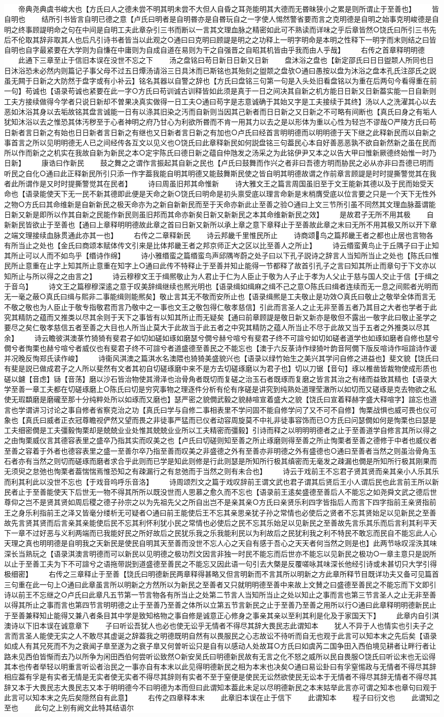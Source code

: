 　　帝典尧典虞书峻大也【方氏曰人之德未尝不明其明未尝不大但人自昏之耳尧能明其大德而无昬昧狭小之累是则所谓止于至善也】
　　皆自明也
　　结所引书皆言自明已德之意【卢氏曰明者是自明昬亦是自昬玩自之一字使人惕然警省要而言之克明德是自明之始事克明峻德是自明之终事顾諟明命之句在中间是自明工夫此章杂引三书而断以一言其文理血脉之精密如此可不熟读而详味之乎后章皆然○饶氏曰所引三书先后不伦取其辞非取其人也后凡引诗书者皆当以此观之○通曰曰克明曰顾諟是明之之功释上一明字明命是本明之性释下一明字而末则结之曰皆自明也自字最紧要在大学则为自慊在中庸则为自成自道在易则为干之自强晋之自昭其机皆由乎我而由人乎哉】
　　右传之首章释明明德
　　此通下三章至止于信旧本误在没世不忘之下
　　汤之盘铭曰苟日新日日新又日新
　　盘沐浴之盘也【新定邵氏曰日日盥颒人所同也日日沐浴恐未必然内则篇记子事父母不过五日燂汤请浴三日具沐而已斯铭也其殆刻之盥颒之盘欤○通曰愚按以盘为沐浴之盘本孔氏注邵氏之説虽无闗于日新之大防然于盘字或有小补云】铭名其器以自警之辞也【方氏曰盘铭三句第一句是入头处旧看盘铭以为重在后两句今看得重在前一句】苟诚也【语录苟诚也紧要在此一字○方氏曰苟训诚古训释皆如此须是真于一日之间决其自新之机方能日日新又日新葢实能一日自新则工夫方接续做得今学者只说日新却不曽果决真实做得一日工夫○通曰苟字是志意诚确于其始又字是工夫接续于其终】汤以人之洗濯其心以去恶如沐浴其身以去垢故铭其盘言诚能一日有以涤其旧染之汚而自新则当因其己新者而日日新之又日新之不可略有间断也【真氏曰身之有垢人犹知沐浴以去之惟恐其体汚秽至于心者神明之府乃甘心为利欲所昬而不肯一用其力以去之是以形体为重以心性为轻岂不谬哉○严陵方氏曰苟日新者言日新之有始也日日新者言日新之有继也又日新者言日新之有加也○卢氏曰经首言明明德而以明明德于天下继之此释新民而以自新之事首言之所以见明明德无人已之间经传各互文以见义也○饶氏曰此章释新民如何説盘铭三句葢民心本自好善恶恶孰不欲自新然新之虽在民而所以作而新之之机实在我故自新为新民之本○定宇陈氏曰德日新之蕴自仲虺发之汤采之为此铭伊尹又本之以告大甲曰惟新厥德终始惟一时乃日新】
　　康诰曰作新民
　　鼓之舞之之谓作言振起其自新之民也【卢氏曰鼓舞而作兴之者非曰吾德方明而胁民之必从亦非曰吾德已明而听民之自化○通曰此正释新民所引只添一作字葢我能自明其明德又能鼓舞斯民使之皆自明其明德故谓之作前章言顾諟是时时提撕警觉其在我者此所谓作是又时时提撕警觉其在民者】
　　诗曰周虽旧邦其命惟新
　　诗大雅文王之篇言周国虽旧至于文王能新其德以及于民而始受天命也【语录能使天下无一民不新其德即此便是天命之新○饶氏曰明命是初头禀受底以理言命新是末梢膺受底以位言要之只是一个天下无性外之物○方氏曰其命维新是自新新民之极天命亦为之新自新新民而至于天命亦新此止至善之验○通曰上文三节所引虽不同然其文理血脉葢谓能日新又新是即所以作其自新之民能作新民则虽旧邦而其命亦新矣日新又新新民之本其命维新新民之效】
　　是故君子无所不用其极
　　自新新民皆欲止于至善也【通曰上章释明明德故此章之首曰日新又新所以承上章之意下章释止于至善故此章之末曰无所不用其极又所以开下章之端文理接续血脉贯通此亦其一也】
　　右传之二章释新民
　　诗云邦畿千里惟民所止
　　诗商颂鸟之篇邦畿王者之都也止居也言物各有所当止之处也【金氏曰商颂本赋体传文引来是比体邦畿王者之邦京师正大之区以比至善人之所止】
　　诗云缗蛮黄鸟止于丘隅子曰于止知其所止可以人而不如鸟乎【缗诗作绵】
　　诗小雅缗蛮之篇缗蛮鸟声邱隅岑蔚之处子曰以下孔子説诗之辞言人当知所当止之处也【陈氏曰惟民所止意重在止字上知其所止意重在知字上○通曰此传不特释止于至善并知止能得一节都释了故首引孔子之言曰知其所止而章句于下文亦以知所止与所以得之之由言之】
　　诗云穆穆文王于缉熈敬止为人君止于仁为人臣止于敬为人子止于孝为人父止于慈与国人交止于信【于缉之于音乌】
　　诗文王之篇穆穆深逺之意于叹美辞缉继续也熈光明也【语录缉如缉麻之缉不己之意○陈氏曰缉者连续而无一息之间熙者光明而无一毫之蔽○真氏曰缉与熙非二事能缉则能熈矣】敬止言其无不敬而安所止也【语录缉熈是工夫敬止是功效○真氏曰敬止之敬举全体而言无不敬之敬也为人臣止于敬专指敬君而言乃敬中之一事也文王之敬包得仁敬孝慈信】引此而言圣人之止无非至善五者乃其目之大者也学者于此究其精防之蕴而又推类以尽其余则于天下之事皆有以知其所止而无疑矣【通曰前章顾諟是敬日新又新亦是敬但不露出一敬字此曰敬止圣学之要尽之矣仁敬孝慈信五者至善之大目也人所当止莫大于此故当于此五者之中究其精防之蕴人所当止不尽于此故又当于五者之外推类以尽其余】
　　诗云瞻彼淇澳菉竹猗猗有斐君子如切如磋如琢如磨瑟兮僩兮赫兮喧兮有斐君子终不可諠兮如切如磋者道学也如琢如磨者自修也瑟兮僩兮者恂栗也赫兮喧兮者威仪也有斐君子终不可諠兮者道盛德至善民之不能忘也【澳于六反菉诗作绿猗叶韵音阿僩下版反喧诗作咺諠诗作谖并况晚反恂郑氏读作峻】
　　诗衞风淇澳之篇淇水名澳隈也猗猗美盛貌兴也【语录以绿竹始生之美兴其学问自修之进益也】斐文貌【饶氏曰有斐是説已做成君子之人所以斐然有文者其初自切磋琢磨中来不是方去切磋琢磨以为君子也】切以刀锯【音句】琢以椎凿皆裁物使成形质也磋以鑢【音虑】铴【音荡】磨以沙石皆治物使其滑泽也治骨角者既切而复磋之治玉石者既琢而复磨之皆言其治之有绪而益致其精也【语录大学至善一章工夫都在切磋琢磨上○陈氏曰切是穷究事物之理逐件分析有伦有序磋是讲究到纯熟处道理莹澈所以如切而又磋琢是克去物欲之私使无瑕纇磨是磨礲至那十分纯粹处所以如琢而又磨也】瑟严密之貌僩武毅之貌赫喧宣着盛大之貌【饶氏曰宣着释赫字盛大释喧字】諠忘也道言也学谓讲习讨论之事自修者省察克治之功【真氏曰学与自修二事相表里不学问固不能自修学问了又不可不自修】恂栗战惧也威可畏也仪可象也【真氏曰威者正衣冠尊瞻视俨然又望而畏之非徒事严猛而已仪者动容周旋莫不中礼非徒事容饰而已○方氏曰问瑟僩如何是恂栗也曰瑟是工夫细密僩是工夫彊毅恂栗却是兢兢业业处惟其兢兢业业所以工夫精密而彊毅】引诗而释之以明明明德者之止于至善道学自修言其所以得之之由恂栗威仪言其德容表里之盛卒乃指其实而叹美之也【卢氏曰切磋则知至善之所止琢磨则得至善之所止恂栗者至善之德修于中者也威仪者至善之容着于外者也德容表里之盛一至善尔卒乃指至善而叹美之非盛德之外有至善亦非明德之外有盛德也○通曰至善者当然之则虽治骨角玉石者亦有当然之则切而磋琢而磨者求合乎此则而已学是知此则修是行此则瑟是所知所行极其缜密而无毫发之疎漏也僩是所知所行极其刚果而无须臾之怠弛也恂栗者葢惴惴焉惟恐知之有疎漏行之有怠弛而于当然之则有未合也】
　　诗云于戏前王不忘君子贤其贤而亲其亲小人乐其乐而利其利此以没世不忘也【于戏音呜呼乐音洛】
　　诗周颂烈文之篇于戏叹辞前王谓文武也君子谓其后贤后王小人谓后民也此言前王所以新民者止于至善能使天下后世无一物不得其所所以既没世而人思慕之愈久而不忘也【语录前王逺矣盛德至善后人不能忘之如尧舜文武之德后世尊仰之岂不是贤其贤如周后稷之德子孙宗之以为先祖先父之所自出岂不是亲其亲○方氏曰亲贤乐利四字皆指后人而言下四字指前王亲贤指前王之身乐利指前王之泽又皆毫分缕析无可疑者○通曰前王能使后王不忘其亲思亲犹子孙之常情也必使后之贤者不忘其贤始足以见新民之至善故先言贤其贤而后言亲其亲能使后民不忘其利怀利犹小民之常情也必使后之民不忘其乐始足以见新民之至善故先言乐其乐而后言利其利平天下一章不过好恶与义利两端而已我能好民之所好故后之民犹乐我之乐我能利民以为利故后之民犹利我之利不特民不敢忘而民自不能忘此人心天理之真也明明德是自明我之天新民是使民自明其天至善而没世不忘人心之天自有感于吾心之天天者何当然之则是也】此两节咏叹淫泆其味深长当熟玩之【语录淇澳言明德而可以新民以见明德之极功烈文因言非独一时民不能忘而后世亦不能忘以见新民之极功○一章主意只是説所以止于至善工夫为下不可諠兮之语拖带説到道盛德至善民之不能忘又因此语一句引去大槩是反覆嗟咏其味深长他经引诗或未甚切只大学引得极细密】
　　右传之三章释止于至善【饶氏曰明德新民两章释得甚略又但言明新而不言其所以明新之方此章所释节目既详功夫又备可见篇首三句重在此一句上○通曰此章虽言所以明新之方然所以为新民之至善者又只就明明德至善中来故上文賛之曰盛德至善民之不能忘而下文即引诗以前王不忘继之○卢氏曰此章凡五节第一节言物各有所当止之处第二节言人当知所当止之处以知止之事而言也第三节言圣人之止无非至善以得其所止之事而言也第四节言明明德之止于至善乃至善之体所以立第五节言新民之止于至善乃至善之用所以行○通曰此章释明明德新民止于至善兼释知止能得又兼八者条目其中学是致知格物之事自修是诚意正心修身之事亲其亲以至利其利是化及于家国天下】
　　此章内自引淇澳诗以下旧本误在诚意章下
　　子曰听讼吾犹人也必也使无讼乎无情者不得尽其辞大畏民志此谓知本
　　犹人不异于人也情实也引夫子之言而言圣人能使无实之人不敢尽其虚诞之辞葢我之明德既明自然有以畏服民之心志故讼不待听而自无也观于此言可以知本末之先后矣【语录如成人有其兄死而不为之衰闻子臯至遂为之衰子臯又何曽听讼只是自有以感动人处故耳○方氏曰如虞芮二国争田入西伯境见耕者让畔行者让路未见西伯皆惭而去乃以所争为闲田西伯何尝听讼致然○新安吴氏曰明德新民故有无言之化不怒之威所以民自畏服○饶氏曰听讼末也无讼得其本也传者举轻以明重言听讼者治民之一事亦自有本末以此见得明德新民之相为本末也决矣○通曰易讼卦曰有孚窒惕政与无情者不得尽其辞相应葢有孚是有实者无情是无实者使无实者不得尽其辞则有实者不至于窒便是使民无讼然欲使民无讼本于无情者不得尽其辞无情者不得尽其辞又本于大畏民志大畏民志又本于明明德今不曰明德为本而但曰此谓知本葢此未足以尽明德新民之本末姑举此言亦可谓之知本也章句曰观于此言可以知本末之先后矣隠然自有此意】
　　右传之四章释本末
　　此章旧本误在止于信下
　　此谓知本
　　程子曰衍文也
　　此谓知之至也
　　此句之上别有阙文此特其结语尔
